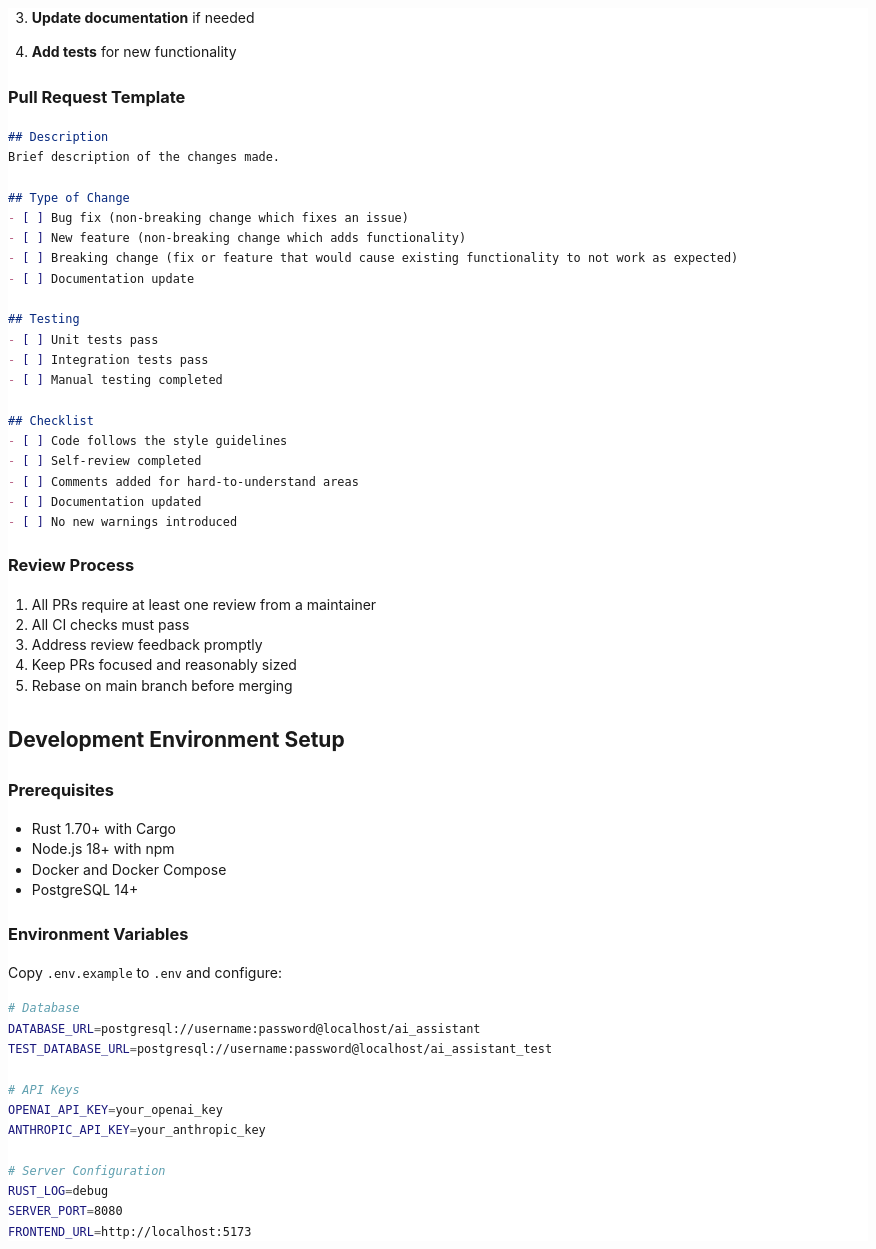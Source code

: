 3. **Update documentation** if needed

4. **Add tests** for new functionality

### Pull Request Template

```markdown
## Description
Brief description of the changes made.

## Type of Change
- [ ] Bug fix (non-breaking change which fixes an issue)
- [ ] New feature (non-breaking change which adds functionality)
- [ ] Breaking change (fix or feature that would cause existing functionality to not work as expected)
- [ ] Documentation update

## Testing
- [ ] Unit tests pass
- [ ] Integration tests pass
- [ ] Manual testing completed

## Checklist
- [ ] Code follows the style guidelines
- [ ] Self-review completed
- [ ] Comments added for hard-to-understand areas
- [ ] Documentation updated
- [ ] No new warnings introduced
```

### Review Process

1. All PRs require at least one review from a maintainer
2. All CI checks must pass
3. Address review feedback promptly
4. Keep PRs focused and reasonably sized
5. Rebase on main branch before merging

## Development Environment Setup

### Prerequisites

- Rust 1.70+ with Cargo
- Node.js 18+ with npm
- Docker and Docker Compose
- PostgreSQL 14+

### Environment Variables

Copy `.env.example` to `.env` and configure:

```bash
# Database
DATABASE_URL=postgresql://username:password@localhost/ai_assistant
TEST_DATABASE_URL=postgresql://username:password@localhost/ai_assistant_test

# API Keys
OPENAI_API_KEY=your_openai_key
ANTHROPIC_API_KEY=your_anthropic_key

# Server Configuration
RUST_LOG=debug
SERVER_PORT=8080
FRONTEND_URL=http://localhost:5173
```
